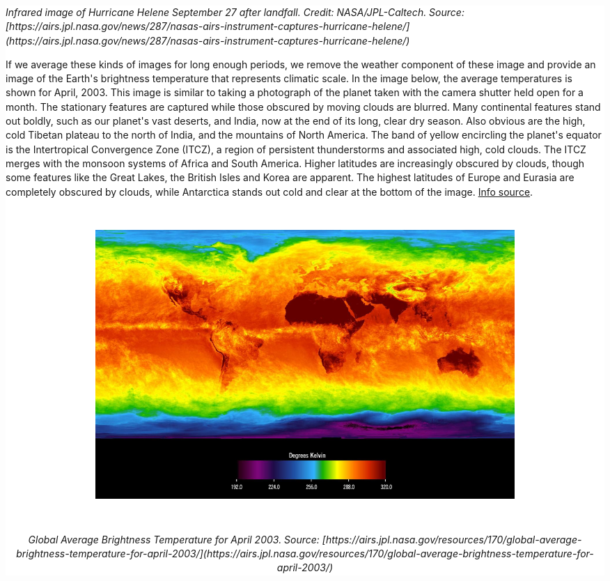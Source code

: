   <p><em> Infrared image of Hurricane Helene September 27 after landfall. Credit: NASA/JPL-Caltech. Source: [https://airs.jpl.nasa.gov/news/287/nasas-airs-instrument-captures-hurricane-helene/](https://airs.jpl.nasa.gov/news/287/nasas-airs-instrument-captures-hurricane-helene/)</em></p>
</div>

If we average these kinds of images for long enough periods, we remove the weather component of these image and provide an image of the Earth's brightness temperature that represents climatic scale. In the image below, the average temperatures is shown for April, 2003. This image is similar to taking a photograph of the planet taken with the camera shutter held open for a month. The stationary features are captured while those obscured by moving clouds are blurred. Many continental features stand out boldly, such as our planet's vast deserts, and India, now at the end of its long, clear dry season. Also obvious are the high, cold Tibetan plateau to the north of India, and the mountains of North America. The band of yellow encircling the planet's equator is the Intertropical Convergence Zone (ITCZ), a region of persistent thunderstorms and associated high, cold clouds. The ITCZ merges with the monsoon systems of Africa and South America. Higher latitudes are increasingly obscured by clouds, though some features like the Great Lakes, the British Isles and Korea are apparent. The highest latitudes of Europe and Eurasia are completely obscured by clouds, while Antarctica stands out cold and clear at the bottom of the image. [Info source](https://airs.jpl.nasa.gov/resources/170/global-average-brightness-temperature-for-april-2003/).

<div style="text-align: center;">
  <img src="assets/images/airs-brightness-temp.jpg" alt="AIRS-brightness-temp" style="width: 70%; margin: 30px 0;">
  <p><em> Global Average Brightness Temperature for April 2003. Source: [https://airs.jpl.nasa.gov/resources/170/global-average-brightness-temperature-for-april-2003/](https://airs.jpl.nasa.gov/resources/170/global-average-brightness-temperature-for-april-2003/)</em></p>
</div>
